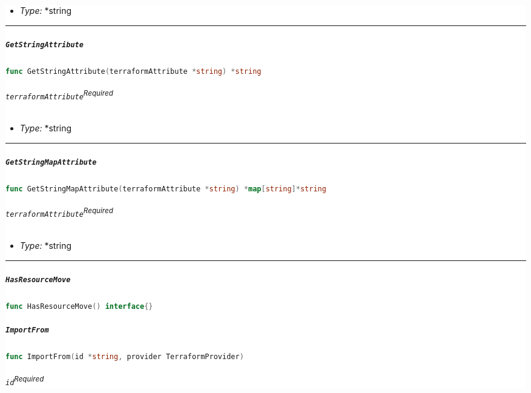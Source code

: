 - *Type:* *string

---

##### `GetStringAttribute` <a name="GetStringAttribute" id="rhizo-co-terraform-provider-oci.psqlConfiguration.PsqlConfiguration.getStringAttribute"></a>

```go
func GetStringAttribute(terraformAttribute *string) *string
```

###### `terraformAttribute`<sup>Required</sup> <a name="terraformAttribute" id="rhizo-co-terraform-provider-oci.psqlConfiguration.PsqlConfiguration.getStringAttribute.parameter.terraformAttribute"></a>

- *Type:* *string

---

##### `GetStringMapAttribute` <a name="GetStringMapAttribute" id="rhizo-co-terraform-provider-oci.psqlConfiguration.PsqlConfiguration.getStringMapAttribute"></a>

```go
func GetStringMapAttribute(terraformAttribute *string) *map[string]*string
```

###### `terraformAttribute`<sup>Required</sup> <a name="terraformAttribute" id="rhizo-co-terraform-provider-oci.psqlConfiguration.PsqlConfiguration.getStringMapAttribute.parameter.terraformAttribute"></a>

- *Type:* *string

---

##### `HasResourceMove` <a name="HasResourceMove" id="rhizo-co-terraform-provider-oci.psqlConfiguration.PsqlConfiguration.hasResourceMove"></a>

```go
func HasResourceMove() interface{}
```

##### `ImportFrom` <a name="ImportFrom" id="rhizo-co-terraform-provider-oci.psqlConfiguration.PsqlConfiguration.importFrom"></a>

```go
func ImportFrom(id *string, provider TerraformProvider)
```

###### `id`<sup>Required</sup> <a name="id" id="rhizo-co-terraform-provider-oci.psqlConfiguration.PsqlConfiguration.importFrom.parameter.id"></a>
